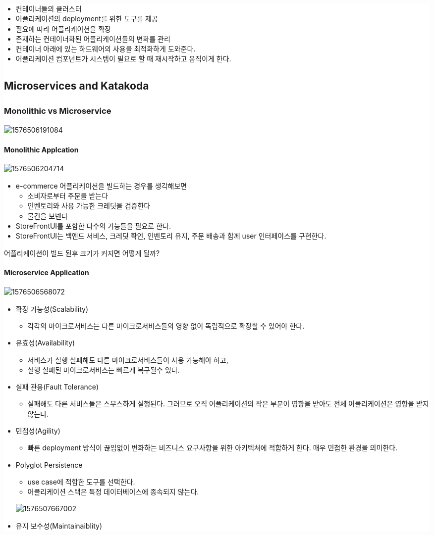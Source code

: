 - 컨테이너들의 클러스터
- 어플리케이션의 deployment를 위한 도구를 제공
- 필요에 따라 어플리케이션을 확장
- 존재하는 컨테이너화된 어플리케이션들의 변화를 관리
- 컨테이너 아래에 있는 하드웨어의 사용을 최적화하게 도와준다.
- 어플리케이션 컴포넌트가 시스템이 필요로 할 때 재시작하고 움직이게 한다.

## Microservices and Katakoda

### Monolithic vs Microservice

![1576506191084](img/1576506191084.png)

#### Monolithic Applcation

![1576506204714](img/1576506204714.png)

- e-commerce 어플리케이션을 빌드하는 경우를 생각해보면
  - 소비자로부터 주문을 받는다
  - 인벤토리와 사용 가능한 크레딧을 검증한다
  - 물건을 보넨다
- StoreFrontUI를 포함한 다수의 기능들을 필요로 한다.
- StoreFrontUI는 백엔드 서비스, 크레딧 확인, 인벤토리 유지, 주문 배송과 함께 user 인터페이스를 구현한다. 

어플리케이션이 빌드 된후 크기가 커지면 어떻게 될까?

#### Microservice Application

![1576506568072](img/1576506568072.png)

- 확장 가능성(Scalability)

  - 각각의 마이크로서비스는 다른 마이크로서비스들의 영향 없이 독립적으로 확장할 수 있어야 한다.

- 유효성(Availability)

  - 서비스가 실행 실패해도 다른 마이크로서비스들이 사용 가능해야 하고,
  - 실행 실패된 마이크로서비스는 빠르게 복구될수 있다.

- 실패 관용(Fault Tolerance)

  - 실패해도 다른 서비스들은 스무스하게 실행된다. 그러므로 오직 어플리케이션의 작은 부분이 영향을 받아도 전체 어플리케이션은 영향을 받지 않는다.

- 민첩성(Agility)

  - 빠른 deployment 방식이 끊임없이 변화하는 비즈니스 요구사항을 위한 아키텍쳐에 적합하게 한다. 매우 민첩한 환경을 의미한다.

- Polyglot Persistence

  - use case에 적합한 도구를 선택한다.
  - 어플리케이션 스택은 특정 데이터베이스에 종속되지 않는다.

  ![1576507667002](img/1576507667002.png)

- 유지 보수성(Maintainaiblity)
